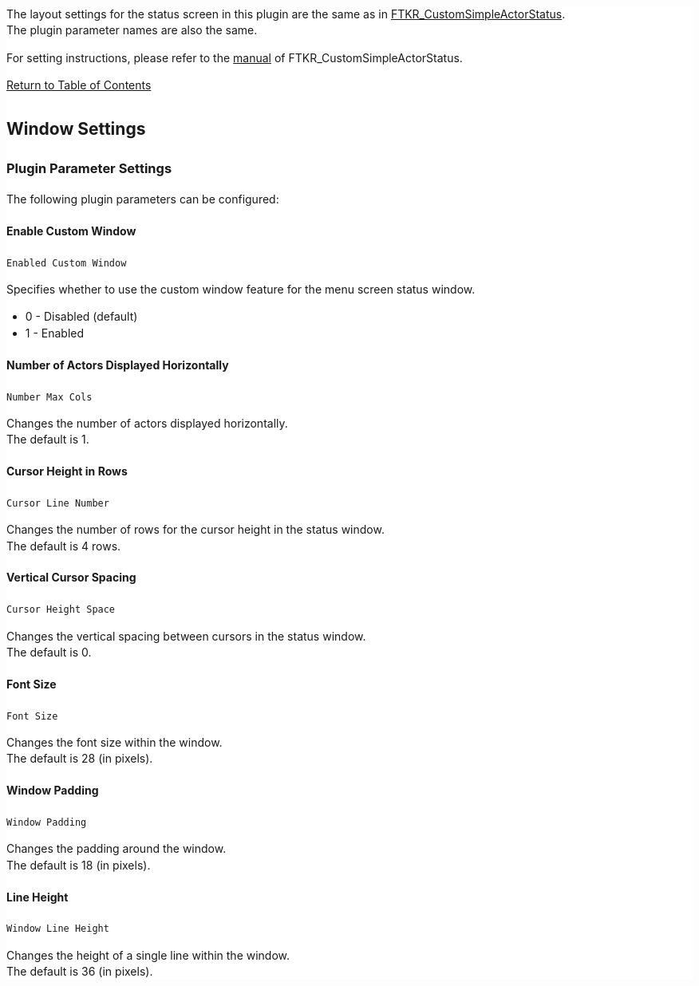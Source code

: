 The layout settings for the status screen in this plugin are the same as in [FTKR_CustomSimpleActorStatus](FTKR_CustomSimpleActorStatus.js).  
The plugin parameter names are also the same.

For setting instructions, please refer to the [manual](https://github.com/leo7oo/RPGMaker/blob/master/FTKR_CustomSimpleActorStatus_1.md#layout-settings) of FTKR_CustomSimpleActorStatus.

[Return to Table of Contents](#table-of-contents)

## Window Settings
### Plugin Parameter Settings
The following plugin parameters can be configured:

#### Enable Custom Window
`Enabled Custom Window`

Specifies whether to use the custom window feature for the menu screen status window.
* 0 - Disabled (default)
* 1 - Enabled

#### Number of Actors Displayed Horizontally
`Number Max Cols`

Changes the number of actors displayed horizontally.  
The default is 1.

#### Cursor Height in Rows
`Cursor Line Number`

Changes the number of rows for the cursor height in the status window.  
The default is 4 rows.

#### Vertical Cursor Spacing
`Cursor Height Space`

Changes the vertical spacing between cursors in the status window.  
The default is 0.

#### Font Size
`Font Size`

Changes the font size within the window.  
The default is 28 (in pixels).

#### Window Padding
`Window Padding`

Changes the padding around the window.  
The default is 18 (in pixels).

#### Line Height
`Window Line Height`

Changes the height of a single line within the window.  
The default is 36 (in pixels).
